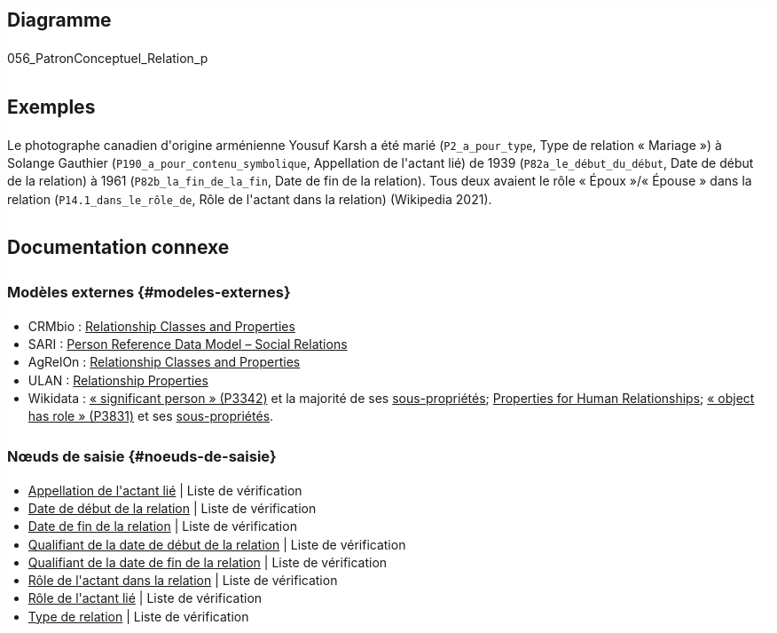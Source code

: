 ## Diagramme

<a name="056_PatronConceptuel_Relation_p"></a>056_PatronConceptuel_Relation_p

<iframe frameborder="0" style="width:100%;height:600px;" src="https://viewer.diagrams.net/?target=blank&highlight=0000ff&edit=_blank&layers=1&nav=1&title=056_PatronConceptuel_Relation_p.drawio#Uhttps%3A%2F%2Fdrive.google.com%2Fuc%3Fid%3D148zmKkFOLUmcrXdRRdotd7mQ92aPyDZq%26export%3Ddownload"></iframe>

## Exemples

Le photographe canadien d'origine arménienne Yousuf Karsh a été marié (`P2_a_pour_type`, Type de relation « Mariage ») à Solange Gauthier (`P190_a_pour_contenu_symbolique`, Appellation de l'actant lié) de 1939 (`P82a_le_début_du_début`, Date de début de la relation) à 1961 (`P82b_la_fin_de_la_fin`, Date de fin de la relation). Tous deux avaient le rôle « Époux »/« Épouse » dans la relation (`P14.1_dans_le_rôle_de`, Rôle de l'actant dans la relation) (Wikipedia 2021).

<div id="0001_100_relationship" class="example"></div>

## Documentation connexe

### Modèles externes {#modeles-externes}

* CRMbio : [Relationship Classes and Properties](http://ldf.fi/schema/bioc/)
* SARI : [Person Reference Data Model – Social Relations](https://docs.swissartresearch.net/et/persons/#social-relations)
* AgRelOn : [Relationship Classes and Properties](https://d-nb.info/standards/elementset/agrelon)
* ULAN : [Relationship Properties](http://vocab.getty.edu/ontology)
* Wikidata : [« significant person  » (P3342)](https://www.wikidata.org/wiki/Property:P3342) et la majorité de ses [sous-propriétés](https://w.wiki/3nYP); [Properties for Human Relationships](https://w.wiki/3nYf); [« object has role » (P3831)](https://www.wikidata.org/wiki/Property:P3831) et ses [sous-propriétés](https://w.wiki/3nYh).

### Nœuds de saisie {#noeuds-de-saisie}

* [Appellation de l'actant lié](/collections-model/fr/specification-des-chemins-semantiques/actuel/noeuds-de-saisie#appellation-de-lactant-lie) \| Liste de vérification
* [Date de début de la relation](/collections-model/fr/specification-des-chemins-semantiques/actuel/noeuds-de-saisie#date-de-debut-de-la-relation) \| Liste de vérification
* [Date de fin de la relation](/collections-model/fr/specification-des-chemins-semantiques/actuel/noeuds-de-saisie#date-de-fin-de-la-relation) \| Liste de vérification
* [Qualifiant de la date de début de la relation](/collections-model/fr/specification-des-chemins-semantiques/actuel/noeuds-de-saisie#qualifiant-de-la-date-de-debut-de-la-relation) \| Liste de vérification
* [Qualifiant de la date de fin de la relation](/collections-model/fr/specification-des-chemins-semantiques/actuel/noeuds-de-saisie#qualifiant-de-la-date-de-fin-de-la-relation) \| Liste de vérification
* [Rôle de l'actant dans la relation](/collections-model/fr/specification-des-chemins-semantiques/actuel/noeuds-de-saisie#role-de-lactant-dans-la-relation) \| Liste de vérification
* [Rôle de l'actant lié](/collections-model/fr/specification-des-chemins-semantiques/actuel/noeuds-de-saisie#role-de-lactant-lie) \| Liste de vérification
* [Type de relation](/collections-model/fr/specification-des-chemins-semantiques/actuel/noeuds-de-saisie#type-de-relation) \| Liste de vérification
